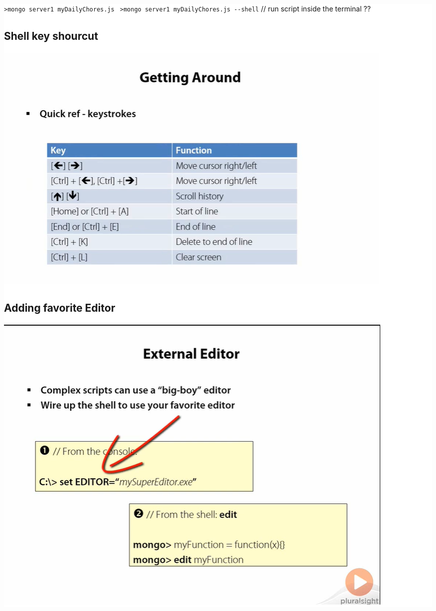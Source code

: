 ``>mongo server1 myDailyChores.js ``
``>mongo server1 myDailyChores.js --shell`` // run script inside the terminal ??


## Shell key shourcut

![Screenshot](images/Capture4.PNG)

## Adding favorite Editor 

![Screenshot](images/Capture5.PNG)
